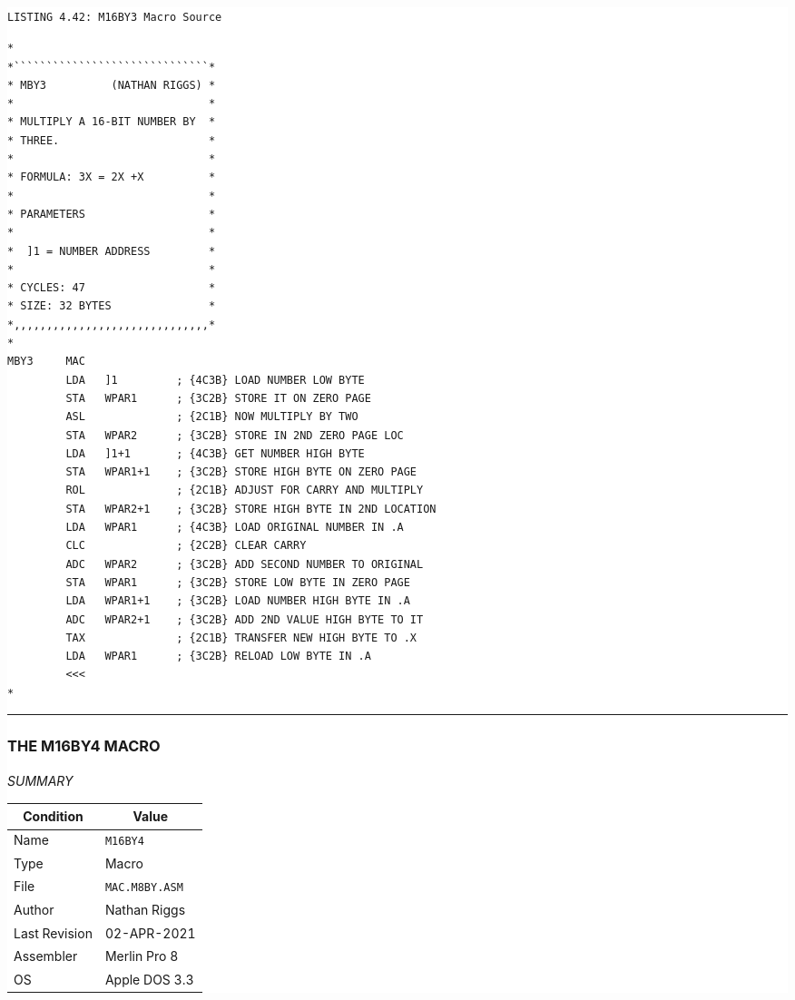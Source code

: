 
`LISTING 4.42: M16BY3 Macro Source`

```assembly
*
*``````````````````````````````*
* MBY3          (NATHAN RIGGS) *
*                              *
* MULTIPLY A 16-BIT NUMBER BY  *
* THREE.                       *
*                              *
* FORMULA: 3X = 2X +X          *
*                              *
* PARAMETERS                   *
*                              *
*  ]1 = NUMBER ADDRESS         *
*                              *
* CYCLES: 47                   *
* SIZE: 32 BYTES               *
*,,,,,,,,,,,,,,,,,,,,,,,,,,,,,,*
*
MBY3     MAC
         LDA   ]1         ; {4C3B} LOAD NUMBER LOW BYTE
         STA   WPAR1      ; {3C2B} STORE IT ON ZERO PAGE
         ASL              ; {2C1B} NOW MULTIPLY BY TWO
         STA   WPAR2      ; {3C2B} STORE IN 2ND ZERO PAGE LOC
         LDA   ]1+1       ; {4C3B} GET NUMBER HIGH BYTE
         STA   WPAR1+1    ; {3C2B} STORE HIGH BYTE ON ZERO PAGE
         ROL              ; {2C1B} ADJUST FOR CARRY AND MULTIPLY
         STA   WPAR2+1    ; {3C2B} STORE HIGH BYTE IN 2ND LOCATION
         LDA   WPAR1      ; {4C3B} LOAD ORIGINAL NUMBER IN .A
         CLC              ; {2C2B} CLEAR CARRY
         ADC   WPAR2      ; {3C2B} ADD SECOND NUMBER TO ORIGINAL
         STA   WPAR1      ; {3C2B} STORE LOW BYTE IN ZERO PAGE
         LDA   WPAR1+1    ; {3C2B} LOAD NUMBER HIGH BYTE IN .A
         ADC   WPAR2+1    ; {3C2B} ADD 2ND VALUE HIGH BYTE TO IT
         TAX              ; {2C1B} TRANSFER NEW HIGH BYTE TO .X
         LDA   WPAR1      ; {3C2B} RELOAD LOW BYTE IN .A
         <<<
*

```



---



### THE M16BY4 MACRO

_SUMMARY_

| Condition       | Value                        |
| --------------- | ---------------------------- |
| Name            | `M16BY4`                     |
| Type            | Macro                        |
| File            | `MAC.M8BY.ASM`               |
| Author          | Nathan Riggs                 |
| Last Revision   | 02-APR-2021                  |
| Assembler       | Merlin Pro 8                 |
| OS              | Apple DOS 3.3                |